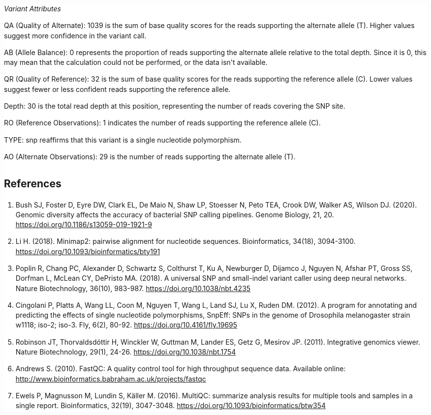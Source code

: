 *Variant Attributes*

QA (Quality of Alternate): 1039 is the sum of base quality scores for the reads supporting the alternate allele (T). Higher values suggest more confidence in the variant call.

AB (Allele Balance): 0 represents the proportion of reads supporting the alternate allele relative to the total depth. Since it is 0, this may mean that the calculation could not be performed, or the data isn't available.

QR (Quality of Reference): 32 is the sum of base quality scores for the reads supporting the reference allele (C). Lower values suggest fewer or less confident reads supporting the reference allele.

Depth: 30 is the total read depth at this position, representing the number of reads covering the SNP site.

RO (Reference Observations): 1 indicates the number of reads supporting the reference allele (C).

TYPE: snp reaffirms that this variant is a single nucleotide polymorphism.

AO (Alternate Observations): 29 is the number of reads supporting the alternate allele (T).


## References

1. Bush SJ, Foster D, Eyre DW, Clark EL, De Maio N, Shaw LP, Stoesser N, Peto TEA, Crook DW, Walker AS, Wilson DJ. (2020). Genomic diversity affects the accuracy of bacterial SNP calling pipelines. Genome Biology, 21, 20. https://doi.org/10.1186/s13059-019-1921-9

2. Li H. (2018). Minimap2: pairwise alignment for nucleotide sequences. Bioinformatics, 34(18), 3094-3100. https://doi.org/10.1093/bioinformatics/bty191

3. Poplin R, Chang PC, Alexander D, Schwartz S, Colthurst T, Ku A, Newburger D, Dijamco J, Nguyen N, Afshar PT, Gross SS, Dorfman L, McLean CY, DePristo MA. (2018). A universal SNP and small-indel variant caller using deep neural networks. Nature Biotechnology, 36(10), 983-987. https://doi.org/10.1038/nbt.4235

4. Cingolani P, Platts A, Wang LL, Coon M, Nguyen T, Wang L, Land SJ, Lu X, Ruden DM. (2012). A program for annotating and predicting the effects of single nucleotide polymorphisms, SnpEff: SNPs in the genome of Drosophila melanogaster strain w1118; iso-2; iso-3. Fly, 6(2), 80-92. https://doi.org/10.4161/fly.19695

5. Robinson JT, Thorvaldsdóttir H, Winckler W, Guttman M, Lander ES, Getz G, Mesirov JP. (2011). Integrative genomics viewer. Nature Biotechnology, 29(1), 24-26. https://doi.org/10.1038/nbt.1754

6. Andrews S. (2010). FastQC: A quality control tool for high throughput sequence data. Available online: http://www.bioinformatics.babraham.ac.uk/projects/fastqc

7. Ewels P, Magnusson M, Lundin S, Käller M. (2016). MultiQC: summarize analysis results for multiple tools and samples in a single report. Bioinformatics, 32(19), 3047-3048. https://doi.org/10.1093/bioinformatics/btw354
